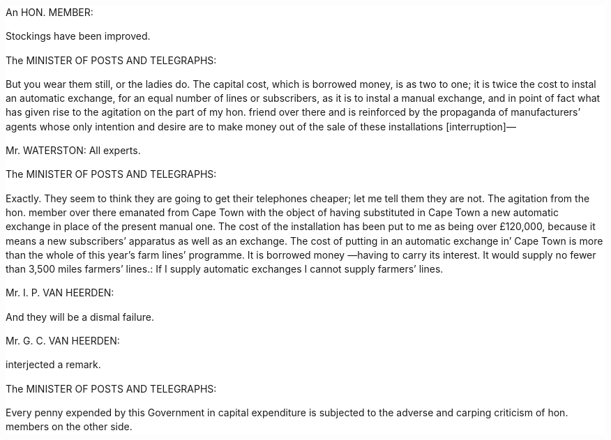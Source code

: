 </speech>

<speech by="#hon_member">

<from>An <person refersTo="hansard_za">HON. MEMBER</person>:</from>

<p>Stockings have been improved.</p>

</speech>

<speech by="#minister_of_posts_and_telegraphs">

<from>The <person refersTo="hansard_za">MINISTER OF POSTS AND TELEGRAPHS</person>:</from>

<p>But you wear them still, or the ladies do. The capital cost, which is borrowed money, is as two to one; it is twice the cost to instal an automatic exchange, for an equal number of lines or subscribers, as it is to instal a manual exchange, and in point of fact what has given rise to the agitation on the part of my hon. friend over there and is reinforced by the propaganda of manufacturers&#x2019; agents whose only intention and desire are to make money out of the sale of these installations [interruption]&#x2014;</p>

<block name="quote">Mr. WATERSTON: All experts.</block>

</speech>

<speech by="#minister_of_posts_and_telegraphs">

<from>The <person refersTo="hansard_za">MINISTER OF POSTS AND TELEGRAPHS</person>:</from>

<p>Exactly. They seem to think they are going to get their telephones cheaper; let me tell them they are not. The agitation from the hon. member over there emanated from Cape Town with the object of having substituted in Cape Town a new automatic exchange in place of the present manual one. The cost of the installation has been put to me as being over &#x00A3;120,000, because it means a new subscribers&#x2019; apparatus as well as an exchange. The cost of putting in an automatic exchange in&#x2019; Cape Town is more than the whole of this year&#x2019;s farm lines&#x2019; programme. It is borrowed money &#x2014;having to carry its interest. It would supply no fewer than 3,500 miles farmers&#x2019; lines.: If I supply automatic exchanges I cannot supply farmers&#x2019; lines.</p>

</speech>

<speech by="#van_heerden">

<from><span class="col_4671-4672" refersTo="page_0930"/>Mr. <person refersTo="hansard_za">I. P. VAN HEERDEN</person>:</from>

<p>And they will be a dismal failure.</p>

</speech>

<speech by="#van_heerden">

<from>Mr. <person refersTo="hansard_za">G. C. VAN HEERDEN</person>:</from>

<p>interjected a remark.</p>

</speech>

<speech by="#minister_of_posts_and_telegraphs">

<from>The <person refersTo="hansard_za">MINISTER OF POSTS AND TELEGRAPHS</person>:</from>

<p>Every penny expended by this Government in capital expenditure is subjected to the adverse and carping criticism of hon. members on the other side.</p>
